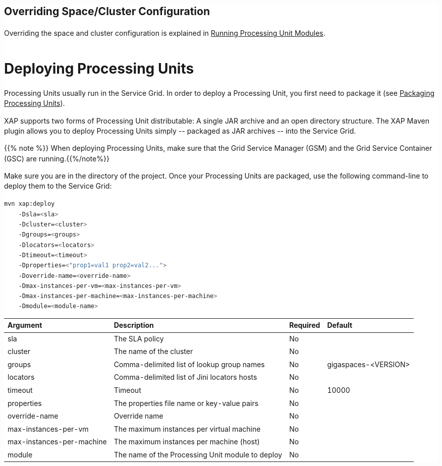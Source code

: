 ## Overriding Space/Cluster Configuration

Overriding the space and cluster configuration is explained in [Running Processing Unit Modules](#overriding).

# Deploying Processing Units

Processing Units usually run in the Service Grid. In order to deploy a Processing Unit, you first need to package it (see [Packaging Processing Units](#packaging)).

XAP supports two forms of Processing Unit distributable: A single JAR archive and an open directory structure. The XAP Maven plugin allows you to deploy Processing Units simply -- packaged as JAR archives -- into the Service Grid.

{{% note %}} When deploying Processing Units, make sure that the Grid Service Manager (GSM) and the Grid Service Container (GSC) are running.{{%/note%}}

Make sure you are in the directory of the project.
Once your Processing Units are packaged, use the following command-line to deploy them to the Service Grid:


```bash
mvn xap:deploy
    -Dsla=<sla>
    -Dcluster=<cluster>
    -Dgroups=<groups>
    -Dlocators=<locators>
    -Dtimeout=<timeout>
    -Dproperties=<"prop1=val1 prop2=val2...">
    -Doverride-name=<override-name>
    -Dmax-instances-per-vm=<max-instances-per-vm>
    -Dmax-instances-per-machine=<max-instances-per-machine>
    -Dmodule=<module-name>
```


| Argument | Description | Required | Default |
|:---------|:------------|:---------|:--------|
| sla | The SLA policy | No | |
| cluster | The name of the cluster | No | |
| groups | Comma-delimited list of lookup group names | No | gigaspaces-\<VERSION\> |
| locators | Comma-delimited list of Jini locators hosts | No| |
| timeout | Timeout | No | 10000 |
| properties | The properties file name or key-value pairs | No | |
| override-name | Override name | No | |
| max-instances-per-vm | The maximum instances per virtual machine | No | |
| <nobr>max-instances-per-machine<nobr> | The maximum instances per machine (host) | No | |
| module | The name of the Processing Unit module to deploy | No | |
